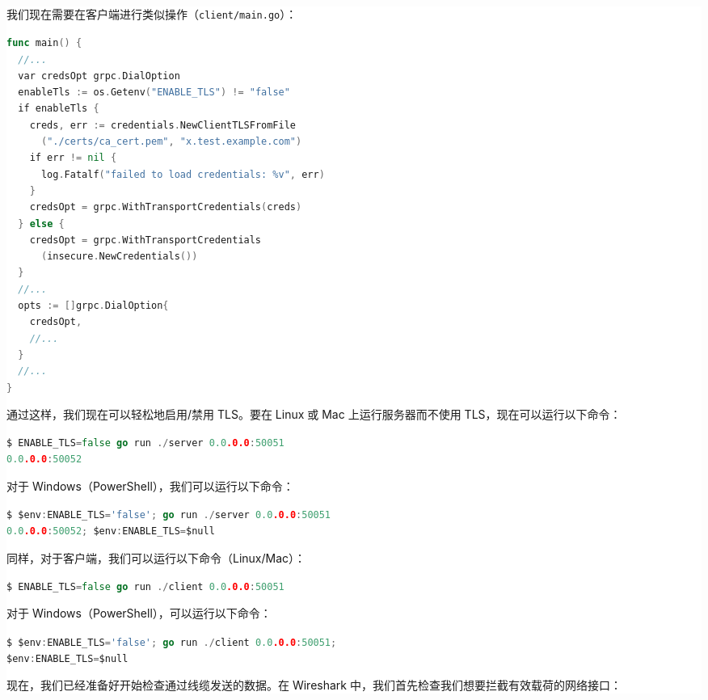 我们现在需要在客户端进行类似操作（`client/main.go`）：

```go
func main() {
  //...
  var credsOpt grpc.DialOption
  enableTls := os.Getenv("ENABLE_TLS") != "false"
  if enableTls {
    creds, err := credentials.NewClientTLSFromFile
      ("./certs/ca_cert.pem", "x.test.example.com")
    if err != nil {
      log.Fatalf("failed to load credentials: %v", err)
    }
    credsOpt = grpc.WithTransportCredentials(creds)
  } else {
    credsOpt = grpc.WithTransportCredentials
      (insecure.NewCredentials())
  }
  //...
  opts := []grpc.DialOption{
    credsOpt,
    //...
  }
  //...
}
```

通过这样，我们现在可以轻松地启用/禁用 TLS。要在 Linux 或 Mac 上运行服务器而不使用 TLS，现在可以运行以下命令：

```go
$ ENABLE_TLS=false go run ./server 0.0.0.0:50051
0.0.0.0:50052
```

对于 Windows（PowerShell），我们可以运行以下命令：

```go
$ $env:ENABLE_TLS='false'; go run ./server 0.0.0.0:50051
0.0.0.0:50052; $env:ENABLE_TLS=$null
```

同样，对于客户端，我们可以运行以下命令（Linux/Mac）：

```go
$ ENABLE_TLS=false go run ./client 0.0.0.0:50051
```

对于 Windows（PowerShell），可以运行以下命令：

```go
$ $env:ENABLE_TLS='false'; go run ./client 0.0.0.0:50051;
$env:ENABLE_TLS=$null
```

现在，我们已经准备好开始检查通过线缆发送的数据。在 Wireshark 中，我们首先检查我们想要拦截有效载荷的网络接口：
